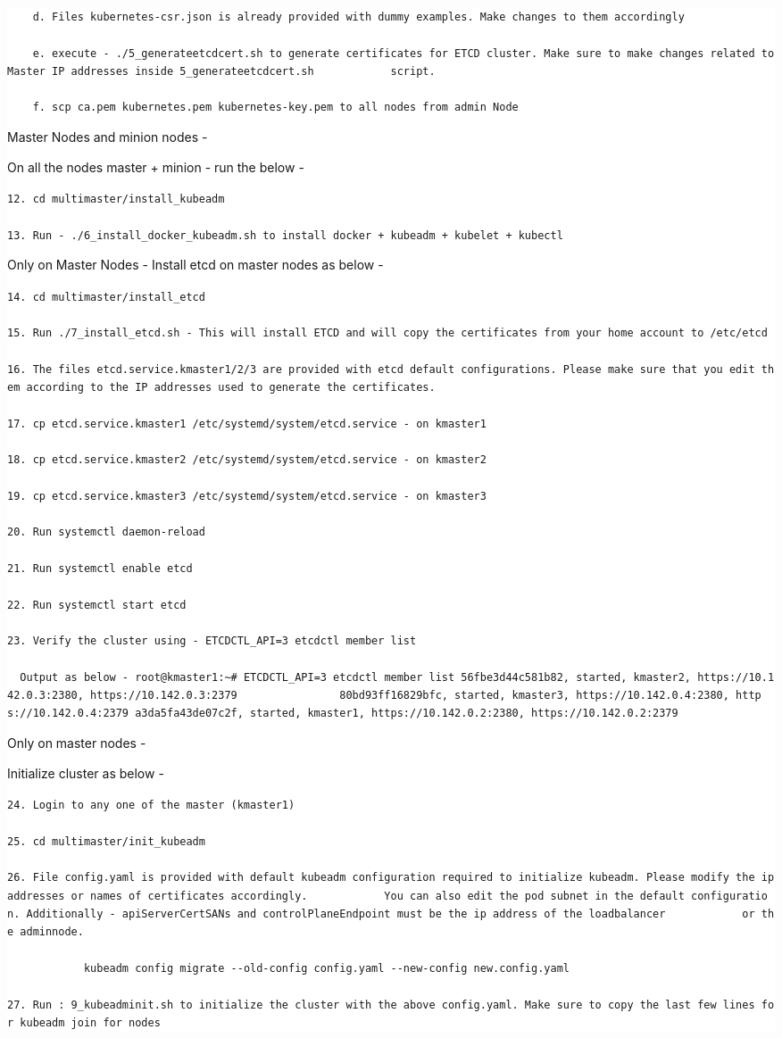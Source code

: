         d. Files kubernetes-csr.json is already provided with dummy examples. Make changes to them accordingly

        e. execute - ./5_generateetcdcert.sh to generate certificates for ETCD cluster. Make sure to make changes related to Master IP addresses inside 5_generateetcdcert.sh            script.

        f. scp ca.pem kubernetes.pem kubernetes-key.pem to all nodes from admin Node

Master Nodes and minion nodes -

On all the nodes master + minion - run the below -

    12. cd multimaster/install_kubeadm

    13. Run - ./6_install_docker_kubeadm.sh to install docker + kubeadm + kubelet + kubectl

Only on Master Nodes - Install etcd on master nodes as below -

    14. cd multimaster/install_etcd

    15. Run ./7_install_etcd.sh - This will install ETCD and will copy the certificates from your home account to /etc/etcd

    16. The files etcd.service.kmaster1/2/3 are provided with etcd default configurations. Please make sure that you edit them according to the IP addresses used to generate the certificates.

    17. cp etcd.service.kmaster1 /etc/systemd/system/etcd.service - on kmaster1

    18. cp etcd.service.kmaster2 /etc/systemd/system/etcd.service - on kmaster2

    19. cp etcd.service.kmaster3 /etc/systemd/system/etcd.service - on kmaster3

    20. Run systemctl daemon-reload

    21. Run systemctl enable etcd

    22. Run systemctl start etcd

    23. Verify the cluster using - ETCDCTL_API=3 etcdctl member list

      Output as below - root@kmaster1:~# ETCDCTL_API=3 etcdctl member list 56fbe3d44c581b82, started, kmaster2, https://10.142.0.3:2380, https://10.142.0.3:2379                80bd93ff16829bfc, started, kmaster3, https://10.142.0.4:2380, https://10.142.0.4:2379 a3da5fa43de07c2f, started, kmaster1, https://10.142.0.2:2380, https://10.142.0.2:2379

Only on master nodes -

Initialize cluster as below -

    24. Login to any one of the master (kmaster1)

    25. cd multimaster/init_kubeadm

    26. File config.yaml is provided with default kubeadm configuration required to initialize kubeadm. Please modify the ip addresses or names of certificates accordingly.            You can also edit the pod subnet in the default configuration. Additionally - apiServerCertSANs and controlPlaneEndpoint must be the ip address of the loadbalancer            or the adminnode.

                kubeadm config migrate --old-config config.yaml --new-config new.config.yaml

    27. Run : 9_kubeadminit.sh to initialize the cluster with the above config.yaml. Make sure to copy the last few lines for kubeadm join for nodes
